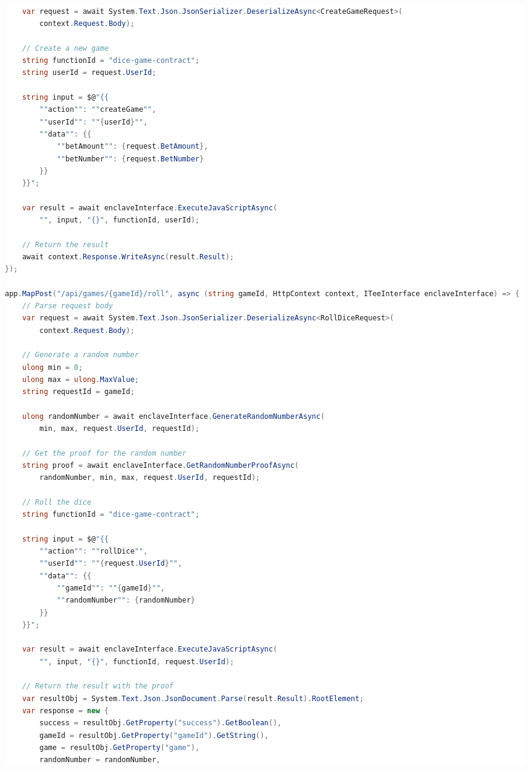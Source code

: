 ```csharp
    var request = await System.Text.Json.JsonSerializer.DeserializeAsync<CreateGameRequest>(
        context.Request.Body);
    
    // Create a new game
    string functionId = "dice-game-contract";
    string userId = request.UserId;
    
    string input = $@"{{
        ""action"": ""createGame"",
        ""userId"": ""{userId}"",
        ""data"": {{
            ""betAmount"": {request.BetAmount},
            ""betNumber"": {request.BetNumber}
        }}
    }}";
    
    var result = await enclaveInterface.ExecuteJavaScriptAsync(
        "", input, "{}", functionId, userId);
    
    // Return the result
    await context.Response.WriteAsync(result.Result);
});

app.MapPost("/api/games/{gameId}/roll", async (string gameId, HttpContext context, ITeeInterface enclaveInterface) => {
    // Parse request body
    var request = await System.Text.Json.JsonSerializer.DeserializeAsync<RollDiceRequest>(
        context.Request.Body);
    
    // Generate a random number
    ulong min = 0;
    ulong max = ulong.MaxValue;
    string requestId = gameId;
    
    ulong randomNumber = await enclaveInterface.GenerateRandomNumberAsync(
        min, max, request.UserId, requestId);
    
    // Get the proof for the random number
    string proof = await enclaveInterface.GetRandomNumberProofAsync(
        randomNumber, min, max, request.UserId, requestId);
    
    // Roll the dice
    string functionId = "dice-game-contract";
    
    string input = $@"{{
        ""action"": ""rollDice"",
        ""userId"": ""{request.UserId}"",
        ""data"": {{
            ""gameId"": ""{gameId}"",
            ""randomNumber"": {randomNumber}
        }}
    }}";
    
    var result = await enclaveInterface.ExecuteJavaScriptAsync(
        "", input, "{}", functionId, request.UserId);
    
    // Return the result with the proof
    var resultObj = System.Text.Json.JsonDocument.Parse(result.Result).RootElement;
    var response = new {
        success = resultObj.GetProperty("success").GetBoolean(),
        gameId = resultObj.GetProperty("gameId").GetString(),
        game = resultObj.GetProperty("game"),
        randomNumber = randomNumber,
```